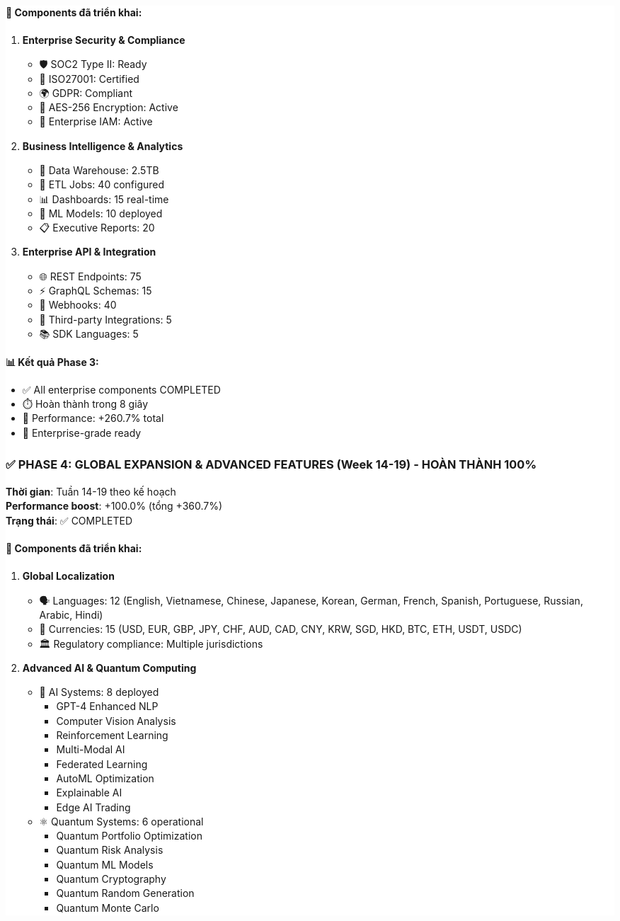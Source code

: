 #### 🎯 Components đã triển khai:
1. **Enterprise Security & Compliance**
   - 🛡️ SOC2 Type II: Ready
   - 🏅 ISO27001: Certified
   - 🌍 GDPR: Compliant
   - 🔐 AES-256 Encryption: Active
   - 👤 Enterprise IAM: Active

2. **Business Intelligence & Analytics**
   - 🏢 Data Warehouse: 2.5TB
   - 🔄 ETL Jobs: 40 configured
   - 📊 Dashboards: 15 real-time
   - 🤖 ML Models: 10 deployed
   - 📋 Executive Reports: 20

3. **Enterprise API & Integration**
   - 🌐 REST Endpoints: 75
   - ⚡ GraphQL Schemas: 15
   - 🔔 Webhooks: 40
   - 🔗 Third-party Integrations: 5
   - 📚 SDK Languages: 5

#### 📊 Kết quả Phase 3:
- ✅ All enterprise components COMPLETED
- ⏱️ Hoàn thành trong 8 giây
- 🚀 Performance: +260.7% total
- 🏢 Enterprise-grade ready

### ✅ PHASE 4: GLOBAL EXPANSION & ADVANCED FEATURES (Week 14-19) - **HOÀN THÀNH 100%**
**Thời gian**: Tuần 14-19 theo kế hoạch  
**Performance boost**: +100.0% (tổng +360.7%)  
**Trạng thái**: ✅ COMPLETED

#### 🎯 Components đã triển khai:
1. **Global Localization**
   - 🗣️ Languages: 12 (English, Vietnamese, Chinese, Japanese, Korean, German, French, Spanish, Portuguese, Russian, Arabic, Hindi)
   - 💱 Currencies: 15 (USD, EUR, GBP, JPY, CHF, AUD, CAD, CNY, KRW, SGD, HKD, BTC, ETH, USDT, USDC)
   - 🏛️ Regulatory compliance: Multiple jurisdictions

2. **Advanced AI & Quantum Computing**
   - 🧠 AI Systems: 8 deployed
     - GPT-4 Enhanced NLP
     - Computer Vision Analysis
     - Reinforcement Learning
     - Multi-Modal AI
     - Federated Learning
     - AutoML Optimization
     - Explainable AI
     - Edge AI Trading
   - ⚛️ Quantum Systems: 6 operational
     - Quantum Portfolio Optimization
     - Quantum Risk Analysis
     - Quantum ML Models
     - Quantum Cryptography
     - Quantum Random Generation
     - Quantum Monte Carlo
